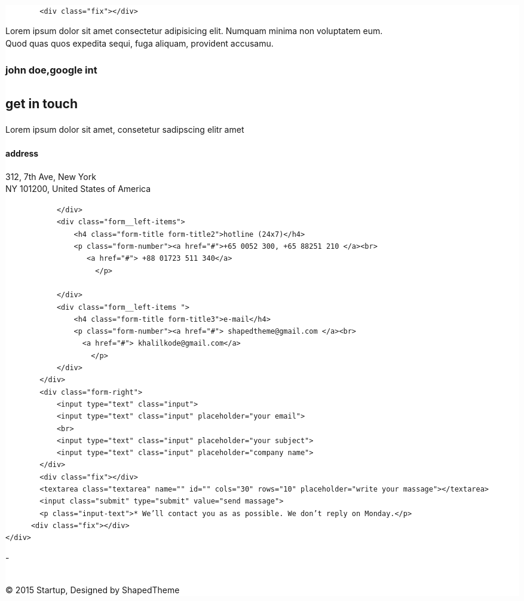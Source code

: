             <div class="fix"></div>
</div>
    </section>
     <main class="mini-main">
        <div class="container">
            <p class="mini__main-text">Lorem ipsum dolor sit amet consectetur adipisicing elit. Numquam minima non voluptatem eum. <br> Quod quas quos expedita sequi, fuga aliquam, provident accusamu. </p>
            <h3 class="mini__main-user">john doe,google int</h3>
        </div>
    </main>
<section class="form">
    <div class="container">
        <h2 class="nav-title">get in touch</h2>
            <p class="nav-text">Lorem ipsum dolor sit amet, consetetur sadipscing elitr amet</p>
            <div class="form-left">
                <div class="form__left-items">
                    <h4 class="form-title form-title1">address</h4>
                    <p class="form-number">312, 7th Ave, New York <br>
                        NY 101200, United States of America
                         </p>

                </div>
                <div class="form__left-items">
                    <h4 class="form-title form-title2">hotline (24x7)</h4>
                    <p class="form-number"><a href="#">+65 0052 300, +65 88251 210 </a><br>
                       <a href="#"> +88 01723 511 340</a>
                         </p>

                </div>
                <div class="form__left-items ">
                    <h4 class="form-title form-title3">e-mail</h4>
                    <p class="form-number"><a href="#"> shapedtheme@gmail.com </a><br>
                      <a href="#"> khalilkode@gmail.com</a> 
                        </p>
                </div>
            </div>
            <div class="form-right">
                <input type="text" class="input">
                <input type="text" class="input" placeholder="your email">
                <br>
                <input type="text" class="input" placeholder="your subject">
                <input type="text" class="input" placeholder="company name">
            </div>
            <div class="fix"></div>
            <textarea class="textarea" name="" id="" cols="30" rows="10" placeholder="write your massage"></textarea>
            <input class="submit" type="submit" value="send massage">
            <p class="input-text">* We’ll contact you as as possible. We don’t reply on Monday.</p>
          <div class="fix"></div>
    </div>
</section>
-<footer class="footer">
    <div class="container">
        <div class="twiters">
            <img class="fotter-img" src="images/twiter.png" alt="" class="">
            <img class="fotter-img" src="images/twiter.png" alt="" class="">
            <img class="fotter-img" src="images/twiter.png" alt="" class="">
            <img class="fotter-img" src="images/twiter.png" alt="" class="">
        </div>
        <p class="footer-text">© 2015 Startup, Designed by ShapedTheme</p>
    </div>
</footer>